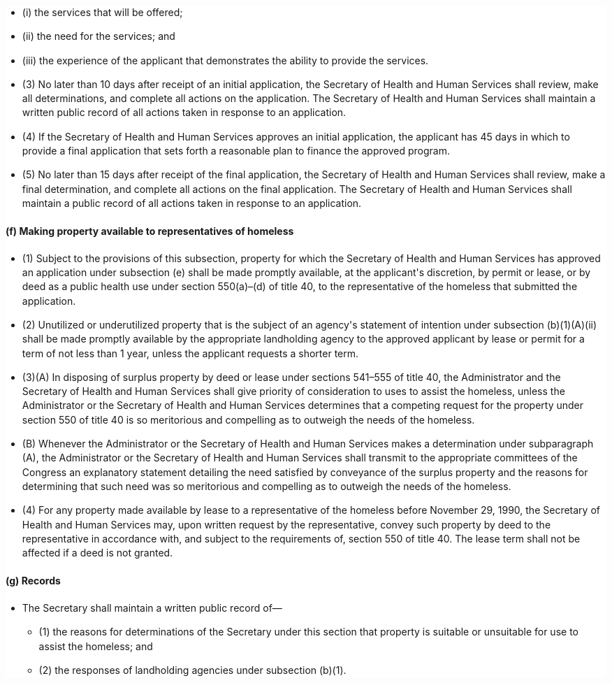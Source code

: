   * (i) the services that will be offered;

  * (ii) the need for the services; and

  * (iii) the experience of the applicant that demonstrates the ability to provide the services.


* (3) No later than 10 days after receipt of an initial application, the Secretary of Health and Human Services shall review, make all determinations, and complete all actions on the application. The Secretary of Health and Human Services shall maintain a written public record of all actions taken in response to an application.

* (4) If the Secretary of Health and Human Services approves an initial application, the applicant has 45 days in which to provide a final application that sets forth a reasonable plan to finance the approved program.

* (5) No later than 15 days after receipt of the final application, the Secretary of Health and Human Services shall review, make a final determination, and complete all actions on the final application. The Secretary of Health and Human Services shall maintain a public record of all actions taken in response to an application.

#### (f) Making property available to representatives of homeless
* (1) Subject to the provisions of this subsection, property for which the Secretary of Health and Human Services has approved an application under subsection (e) shall be made promptly available, at the applicant's discretion, by permit or lease, or by deed as a public health use under section 550(a)–(d) of title 40, to the representative of the homeless that submitted the application.

* (2) Unutilized or underutilized property that is the subject of an agency's statement of intention under subsection (b)(1)(A)(ii) shall be made promptly available by the appropriate landholding agency to the approved applicant by lease or permit for a term of not less than 1 year, unless the applicant requests a shorter term.

* (3)(A) In disposing of surplus property by deed or lease under sections 541–555 of title 40, the Administrator and the Secretary of Health and Human Services shall give priority of consideration to uses to assist the homeless, unless the Administrator or the Secretary of Health and Human Services determines that a competing request for the property under section 550 of title 40 is so meritorious and compelling as to outweigh the needs of the homeless.

* (B) Whenever the Administrator or the Secretary of Health and Human Services makes a determination under subparagraph (A), the Administrator or the Secretary of Health and Human Services shall transmit to the appropriate committees of the Congress an explanatory statement detailing the need satisfied by conveyance of the surplus property and the reasons for determining that such need was so meritorious and compelling as to outweigh the needs of the homeless.

* (4) For any property made available by lease to a representative of the homeless before November 29, 1990, the Secretary of Health and Human Services may, upon written request by the representative, convey such property by deed to the representative in accordance with, and subject to the requirements of, section 550 of title 40. The lease term shall not be affected if a deed is not granted.

#### (g) Records
* The Secretary shall maintain a written public record of—

  * (1) the reasons for determinations of the Secretary under this section that property is suitable or unsuitable for use to assist the homeless; and

  * (2) the responses of landholding agencies under subsection (b)(1).
